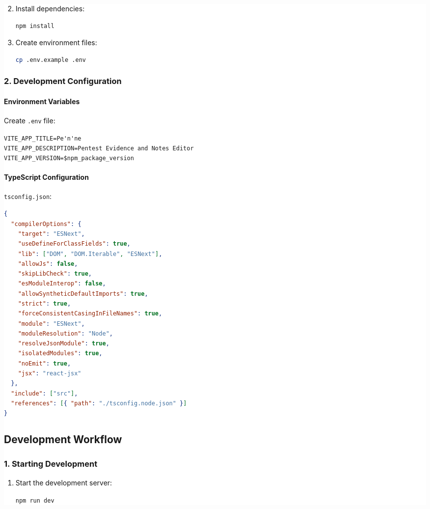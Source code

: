 2. Install dependencies:
   ```bash
   npm install
   ```

3. Create environment files:
   ```bash
   cp .env.example .env
   ```

### 2. Development Configuration

#### Environment Variables

Create `.env` file:
```env
VITE_APP_TITLE=Pe'n'ne
VITE_APP_DESCRIPTION=Pentest Evidence and Notes Editor
VITE_APP_VERSION=$npm_package_version
```

#### TypeScript Configuration

`tsconfig.json`:
```json
{
  "compilerOptions": {
    "target": "ESNext",
    "useDefineForClassFields": true,
    "lib": ["DOM", "DOM.Iterable", "ESNext"],
    "allowJs": false,
    "skipLibCheck": true,
    "esModuleInterop": false,
    "allowSyntheticDefaultImports": true,
    "strict": true,
    "forceConsistentCasingInFileNames": true,
    "module": "ESNext",
    "moduleResolution": "Node",
    "resolveJsonModule": true,
    "isolatedModules": true,
    "noEmit": true,
    "jsx": "react-jsx"
  },
  "include": ["src"],
  "references": [{ "path": "./tsconfig.node.json" }]
}
```

## Development Workflow

### 1. Starting Development

1. Start the development server:
   ```bash
   npm run dev
   ```
